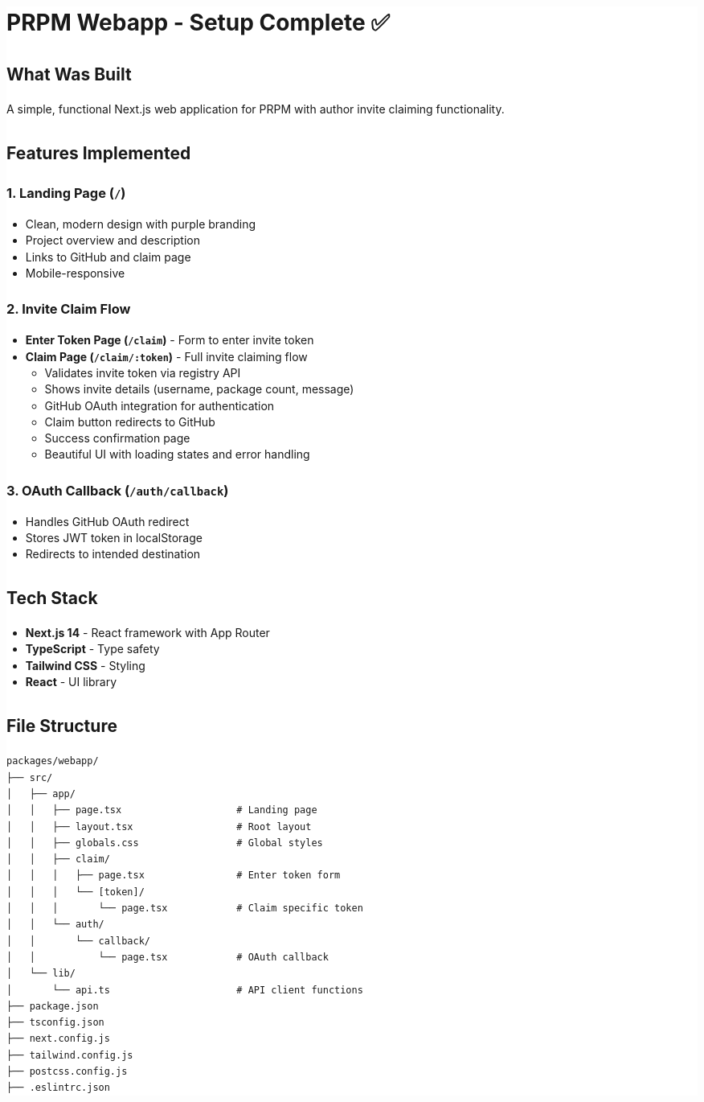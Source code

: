 # PRPM Webapp - Setup Complete ✅

## What Was Built

A simple, functional Next.js web application for PRPM with author invite claiming functionality.

## Features Implemented

### 1. Landing Page (`/`)
- Clean, modern design with purple branding
- Project overview and description
- Links to GitHub and claim page
- Mobile-responsive

### 2. Invite Claim Flow
- **Enter Token Page (`/claim`)** - Form to enter invite token
- **Claim Page (`/claim/:token`)** - Full invite claiming flow
  - Validates invite token via registry API
  - Shows invite details (username, package count, message)
  - GitHub OAuth integration for authentication
  - Claim button redirects to GitHub
  - Success confirmation page
  - Beautiful UI with loading states and error handling

### 3. OAuth Callback (`/auth/callback`)
- Handles GitHub OAuth redirect
- Stores JWT token in localStorage
- Redirects to intended destination

## Tech Stack

- **Next.js 14** - React framework with App Router
- **TypeScript** - Type safety
- **Tailwind CSS** - Styling
- **React** - UI library

## File Structure

```
packages/webapp/
├── src/
│   ├── app/
│   │   ├── page.tsx                    # Landing page
│   │   ├── layout.tsx                  # Root layout
│   │   ├── globals.css                 # Global styles
│   │   ├── claim/
│   │   │   ├── page.tsx                # Enter token form
│   │   │   └── [token]/
│   │   │       └── page.tsx            # Claim specific token
│   │   └── auth/
│   │       └── callback/
│   │           └── page.tsx            # OAuth callback
│   └── lib/
│       └── api.ts                      # API client functions
├── package.json
├── tsconfig.json
├── next.config.js
├── tailwind.config.js
├── postcss.config.js
├── .eslintrc.json
```